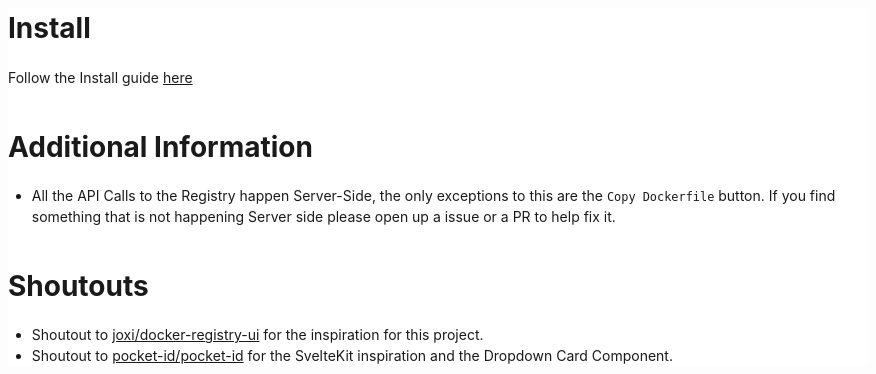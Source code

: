 # Install

Follow the Install guide [here](https://github.com/kmendell/svelocker-ui/wiki/Installation)

# Additional Information

- All the API Calls to the Registry happen Server-Side, the only exceptions to this are the `Copy Dockerfile` button. If you find something that is not happening Server side please open up a issue or a PR to help fix it.

# Shoutouts

- Shoutout to [joxi/docker-registry-ui](https://github.com/Joxit/docker-registry-ui) for the inspiration for this project.
- Shoutout to [pocket-id/pocket-id](https://github.com/pocket-id/pocket-id) for the SvelteKit inspiration and the Dropdown Card Component.

